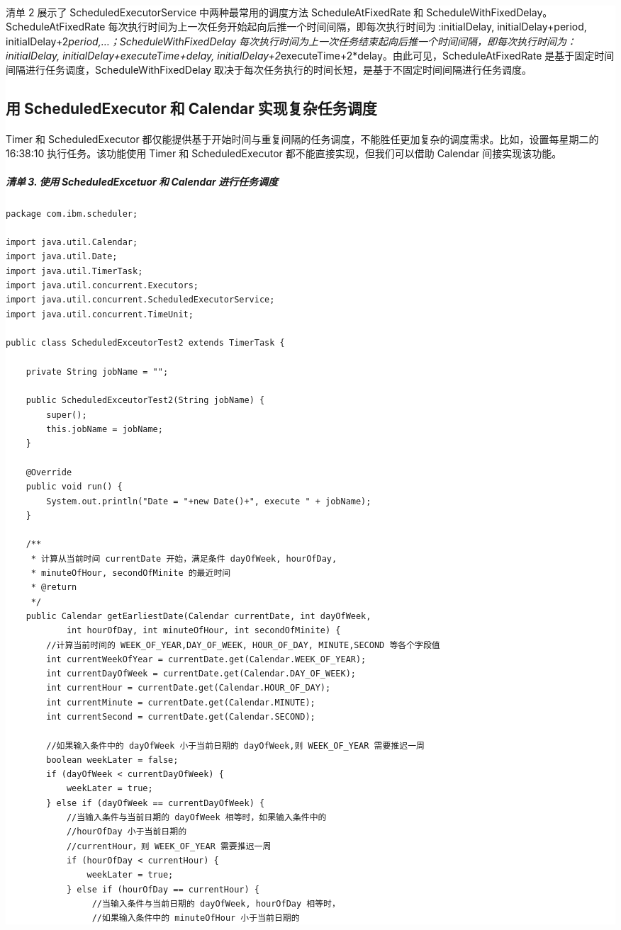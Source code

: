 清单 2 展示了 ScheduledExecutorService 中两种最常用的调度方法 ScheduleAtFixedRate 和 ScheduleWithFixedDelay。ScheduleAtFixedRate 每次执行时间为上一次任务开始起向后推一个时间间隔，即每次执行时间为 :initialDelay, initialDelay+period, initialDelay+2*period,…；ScheduleWithFixedDelay 每次执行时间为上一次任务结束起向后推一个时间间隔，即每次执行时间为：initialDelay, initialDelay+executeTime+delay, initialDelay+2*executeTime+2*delay。由此可见，ScheduleAtFixedRate 是基于固定时间间隔进行任务调度，ScheduleWithFixedDelay 取决于每次任务执行的时间长短，是基于不固定时间间隔进行任务调度。

## 用 ScheduledExecutor 和 Calendar 实现复杂任务调度

Timer 和 ScheduledExecutor 都仅能提供基于开始时间与重复间隔的任务调度，不能胜任更加复杂的调度需求。比如，设置每星期二的 16:38:10 执行任务。该功能使用 Timer 和 ScheduledExecutor 都不能直接实现，但我们可以借助 Calendar 间接实现该功能。

##### 清单 3\. 使用 ScheduledExcetuor 和 Calendar 进行任务调度

```
package com.ibm.scheduler;

import java.util.Calendar;
import java.util.Date;
import java.util.TimerTask;
import java.util.concurrent.Executors;
import java.util.concurrent.ScheduledExecutorService;
import java.util.concurrent.TimeUnit;

public class ScheduledExceutorTest2 extends TimerTask {

    private String jobName = "";

    public ScheduledExceutorTest2(String jobName) {
        super();
        this.jobName = jobName;
    }

    @Override
    public void run() {
        System.out.println("Date = "+new Date()+", execute " + jobName);
    }

    /**
     * 计算从当前时间 currentDate 开始，满足条件 dayOfWeek, hourOfDay,
     * minuteOfHour, secondOfMinite 的最近时间
     * @return
     */
    public Calendar getEarliestDate(Calendar currentDate, int dayOfWeek,
            int hourOfDay, int minuteOfHour, int secondOfMinite) {
        //计算当前时间的 WEEK_OF_YEAR,DAY_OF_WEEK, HOUR_OF_DAY, MINUTE,SECOND 等各个字段值
        int currentWeekOfYear = currentDate.get(Calendar.WEEK_OF_YEAR);
        int currentDayOfWeek = currentDate.get(Calendar.DAY_OF_WEEK);
        int currentHour = currentDate.get(Calendar.HOUR_OF_DAY);
        int currentMinute = currentDate.get(Calendar.MINUTE);
        int currentSecond = currentDate.get(Calendar.SECOND);

        //如果输入条件中的 dayOfWeek 小于当前日期的 dayOfWeek,则 WEEK_OF_YEAR 需要推迟一周
        boolean weekLater = false;
        if (dayOfWeek < currentDayOfWeek) {
            weekLater = true;
        } else if (dayOfWeek == currentDayOfWeek) {
            //当输入条件与当前日期的 dayOfWeek 相等时，如果输入条件中的
            //hourOfDay 小于当前日期的
            //currentHour，则 WEEK_OF_YEAR 需要推迟一周
            if (hourOfDay < currentHour) {
                weekLater = true;
            } else if (hourOfDay == currentHour) {
                 //当输入条件与当前日期的 dayOfWeek, hourOfDay 相等时，
                 //如果输入条件中的 minuteOfHour 小于当前日期的
```